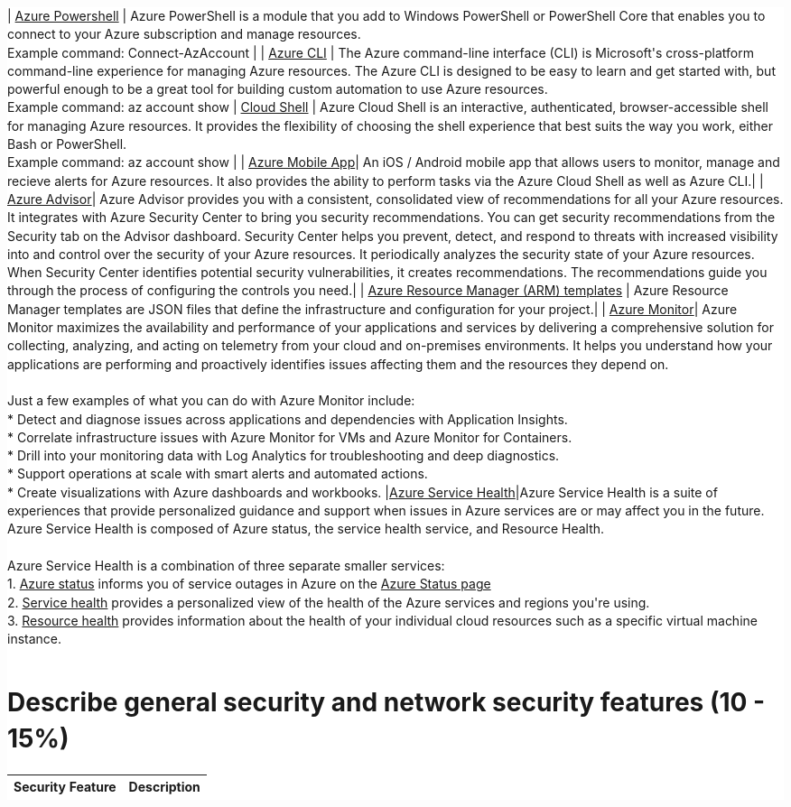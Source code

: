 | [Azure Powershell](https://docs.microsoft.com/en-us/powershell/azure/what-is-azure-powershell) | Azure PowerShell is a module that you add to Windows PowerShell or PowerShell Core that enables you to connect to your Azure subscription and manage resources. <br/> Example command: Connect-AzAccount |
| [Azure CLI](https://docs.microsoft.com/en-us/cli/azure/what-is-azure-cli) | The Azure command-line interface (CLI) is Microsoft's cross-platform command-line experience for managing Azure resources. The Azure CLI is designed to be easy to learn and get started with, but powerful enough to be a great tool for building custom automation to use Azure resources.  <br/> Example command: az account show
| [Cloud Shell](https://docs.microsoft.com/en-us/azure/cloud-shell/overview) | Azure Cloud Shell is an interactive, authenticated, browser-accessible shell for managing Azure resources. It provides the flexibility of choosing the shell experience that best suits the way you work, either Bash or PowerShell. <br/> Example command: az account show |
| [Azure Mobile App](https://azure.microsoft.com/en-us/get-started/azure-portal/mobile-app/)| An iOS / Android mobile app that allows users to monitor, manage and recieve alerts for Azure resources. It also provides the ability to perform tasks via the Azure Cloud Shell as well as Azure CLI.|
| [Azure Advisor](https://docs.microsoft.com/en-us/azure/advisor/advisor-overview)| Azure Advisor provides you with a consistent, consolidated view of recommendations for all your Azure resources. It integrates with Azure Security Center to bring you security recommendations. You can get security recommendations from the Security tab on the Advisor dashboard. Security Center helps you prevent, detect, and respond to threats with increased visibility into and control over the security of your Azure resources. It periodically analyzes the security state of your Azure resources. When Security Center identifies potential security vulnerabilities, it creates recommendations. The recommendations guide you through the process of configuring the controls you need.|
| [Azure Resource Manager (ARM) templates](https://docs.microsoft.com/en-us/azure/azure-resource-manager/templates/overview) | Azure Resource Manager templates are JSON files that define the infrastructure and configuration for your project.|
| [Azure Monitor](https://docs.microsoft.com/en-us/azure/azure-monitor/overview)| Azure Monitor maximizes the availability and performance of your applications and services by delivering a comprehensive solution for collecting, analyzing, and acting on telemetry from your cloud and on-premises environments. It helps you understand how your applications are performing and proactively identifies issues affecting them and the resources they depend on. <br/><br/>Just a few examples of what you can do with Azure Monitor include:<br/> * Detect and diagnose issues across applications and dependencies with Application Insights.<br/> * Correlate infrastructure issues with Azure Monitor for VMs and Azure Monitor for Containers.<br/> * Drill into your monitoring data with Log Analytics for troubleshooting and deep diagnostics.<br/> * Support operations at scale with smart alerts and automated actions. <br/> * Create visualizations with Azure dashboards and workbooks.
|[Azure Service Health](https://docs.microsoft.com/en-us/azure/service-health/overview)|Azure Service Health is a suite of experiences that provide personalized guidance and support when issues in Azure services are or may affect you in the future. Azure Service Health is composed of Azure status, the service health service, and Resource Health.<br/> <br/>Azure Service Health is a combination of three separate smaller services:<br/>1. [Azure status](https://docs.microsoft.com/en-us/azure/service-health/azure-status-overview) informs you of service outages in Azure on the [Azure Status page](https://status.azure.com) <br/>2. [Service health](https://docs.microsoft.com/en-us/azure/service-health/service-health-overview) provides a personalized view of the health of the Azure services and regions you're using.<br/>3. [Resource health](https://docs.microsoft.com/en-us/azure/service-health/resource-health-overview) provides information about the health of your individual cloud resources such as a specific virtual machine instance.

# Describe general security and network security features (10 - 15%)
| Security Feature| Description |
|---|---|